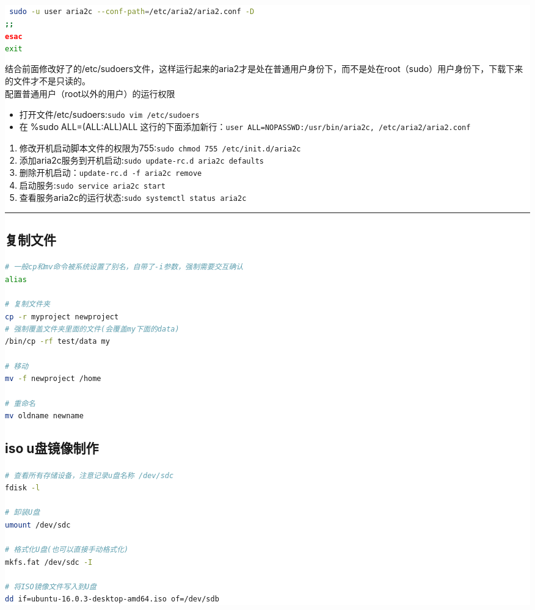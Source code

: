   ```bash
   sudo -u user aria2c --conf-path=/etc/aria2/aria2.conf -D
  ;;
  esac
  exit
  ```
  结合前面修改好了的/etc/sudoers文件，这样运行起来的aria2才是处在普通用户身份下，而不是处在root（sudo）用户身份下，下载下来的文件才不是只读的。  
  配置普通用户（root以外的用户）的运行权限
  * 打开文件/etc/sudoers:`sudo vim /etc/sudoers`
  * 在 %sudo ALL=(ALL:ALL)ALL 这行的下面添加新行：`user ALL=NOPASSWD:/usr/bin/aria2c, /etc/aria2/aria2.conf`
1. 修改开机启动脚本文件的权限为755:`sudo chmod 755 /etc/init.d/aria2c`
1. 添加aria2c服务到开机启动:`sudo update-rc.d aria2c defaults`
1. 删除开机启动：`update-rc.d -f aria2c remove`
1. 启动服务:`sudo service aria2c start`
1. 查看服务aria2c的运行状态:`sudo systemctl status aria2c`

---

## 复制文件

```bash
# 一般cp和mv命令被系统设置了别名，自带了-i参数，强制需要交互确认
alias

# 复制文件夹
cp -r myproject newproject
# 强制覆盖文件夹里面的文件(会覆盖my下面的data)
/bin/cp -rf test/data my

# 移动
mv -f newproject /home

# 重命名
mv oldname newname
```

## iso u盘镜像制作

```bash
# 查看所有存储设备，注意记录u盘名称 /dev/sdc
fdisk -l

# 卸装U盘
umount /dev/sdc

# 格式化U盘(也可以直接手动格式化)
mkfs.fat /dev/sdc -I

# 将ISO镜像文件写入到U盘
dd if=ubuntu-16.0.3-desktop-amd64.iso of=/dev/sdb

```
